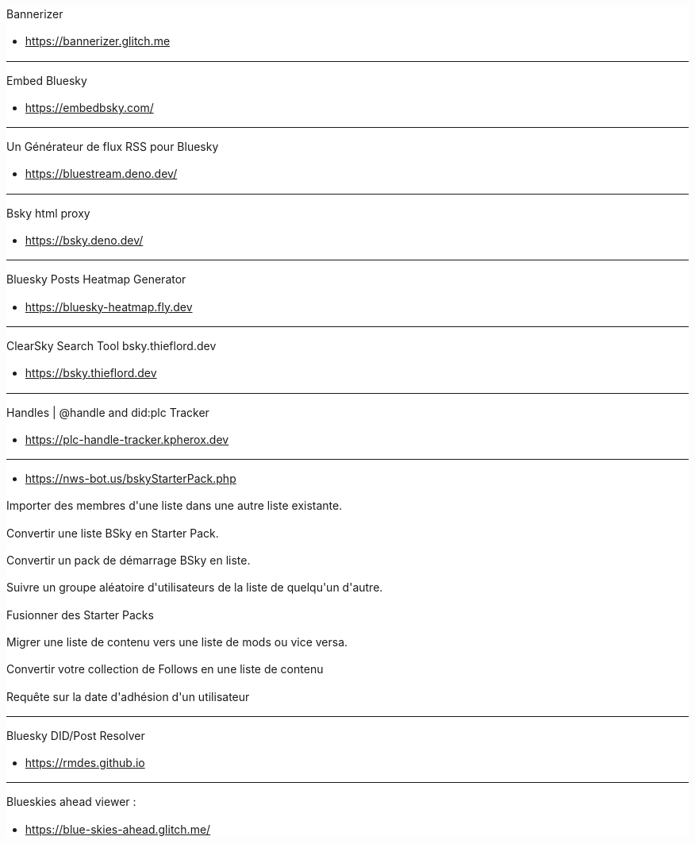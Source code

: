 Bannerizer
- https://bannerizer.glitch.me

--- 
Embed Bluesky
- https://embedbsky.com/

---
Un Générateur de flux RSS pour Bluesky
- https://bluestream.deno.dev/

---
Bsky html proxy
- https://bsky.deno.dev/

---
Bluesky Posts Heatmap Generator 

- https://bluesky-heatmap.fly.dev

---

ClearSky Search Tool bsky.thieflord.dev

- https://bsky.thieflord.dev

---

Handles | @handle and did:plc Tracker

- https://plc-handle-tracker.kpherox.dev

---

- https://nws-bot.us/bskyStarterPack.php

Importer des membres d'une liste dans une autre liste existante.

Convertir une liste BSky en Starter Pack.

Convertir un pack de démarrage BSky en liste.

Suivre un groupe aléatoire d'utilisateurs de la liste de quelqu'un d'autre.

Fusionner des Starter Packs

Migrer une liste de contenu vers une liste de mods ou vice versa.

Convertir votre collection de Follows en une liste de contenu

Requête sur la date d'adhésion d'un utilisateur

---

Bluesky DID/Post Resolver 
- https://rmdes.github.io

---
Blueskies ahead viewer : 

- https://blue-skies-ahead.glitch.me/

